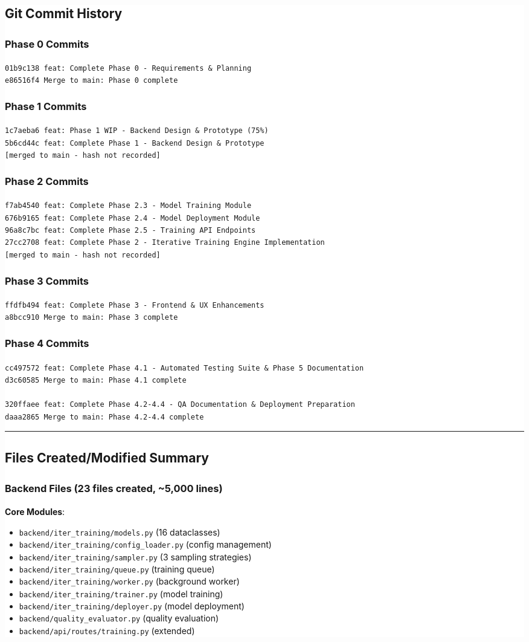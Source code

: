 ## Git Commit History

### Phase 0 Commits
```
01b9c138 feat: Complete Phase 0 - Requirements & Planning
e86516f4 Merge to main: Phase 0 complete
```

### Phase 1 Commits
```
1c7aeba6 feat: Phase 1 WIP - Backend Design & Prototype (75%)
5b6cd44c feat: Complete Phase 1 - Backend Design & Prototype
[merged to main - hash not recorded]
```

### Phase 2 Commits
```
f7ab4540 feat: Complete Phase 2.3 - Model Training Module
676b9165 feat: Complete Phase 2.4 - Model Deployment Module
96a8c7bc feat: Complete Phase 2.5 - Training API Endpoints
27cc2708 feat: Complete Phase 2 - Iterative Training Engine Implementation
[merged to main - hash not recorded]
```

### Phase 3 Commits
```
ffdfb494 feat: Complete Phase 3 - Frontend & UX Enhancements
a8bcc910 Merge to main: Phase 3 complete
```

### Phase 4 Commits
```
cc497572 feat: Complete Phase 4.1 - Automated Testing Suite & Phase 5 Documentation
d3c60585 Merge to main: Phase 4.1 complete

320ffaee feat: Complete Phase 4.2-4.4 - QA Documentation & Deployment Preparation
daaa2865 Merge to main: Phase 4.2-4.4 complete
```

---

## Files Created/Modified Summary

### Backend Files (23 files created, ~5,000 lines)

**Core Modules**:
- `backend/iter_training/models.py` (16 dataclasses)
- `backend/iter_training/config_loader.py` (config management)
- `backend/iter_training/sampler.py` (3 sampling strategies)
- `backend/iter_training/queue.py` (training queue)
- `backend/iter_training/worker.py` (background worker)
- `backend/iter_training/trainer.py` (model training)
- `backend/iter_training/deployer.py` (model deployment)
- `backend/quality_evaluator.py` (quality evaluation)
- `backend/api/routes/training.py` (extended)
